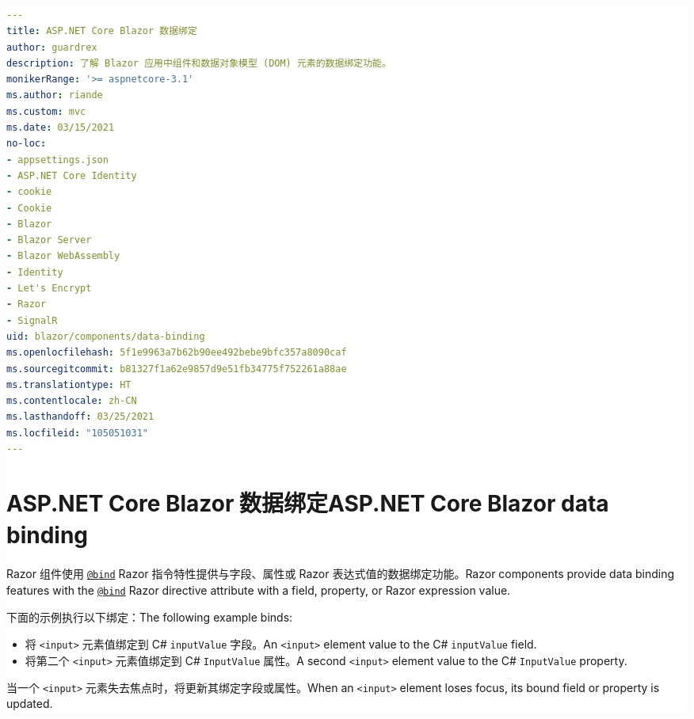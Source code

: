 ```yaml
---
title: ASP.NET Core Blazor 数据绑定
author: guardrex
description: 了解 Blazor 应用中组件和数据对象模型 (DOM) 元素的数据绑定功能。
monikerRange: '>= aspnetcore-3.1'
ms.author: riande
ms.custom: mvc
ms.date: 03/15/2021
no-loc:
- appsettings.json
- ASP.NET Core Identity
- cookie
- Cookie
- Blazor
- Blazor Server
- Blazor WebAssembly
- Identity
- Let's Encrypt
- Razor
- SignalR
uid: blazor/components/data-binding
ms.openlocfilehash: 5f1e9963a7b62b90ee492bebe9bfc357a8090caf
ms.sourcegitcommit: b81327f1a62e9857d9e51fb34775f752261a88ae
ms.translationtype: HT
ms.contentlocale: zh-CN
ms.lasthandoff: 03/25/2021
ms.locfileid: "105051031"
---
```

# <a name="aspnet-core-blazor-data-binding"></a><span data-ttu-id="8014b-103">ASP.NET Core Blazor 数据绑定</span><span class="sxs-lookup"><span data-stu-id="8014b-103">ASP.NET Core Blazor data binding</span></span>

<span data-ttu-id="8014b-104">Razor 组件使用 [`@bind`](xref:mvc/views/razor#bind) Razor 指令特性提供与字段、属性或 Razor 表达式值的数据绑定功能。</span><span class="sxs-lookup"><span data-stu-id="8014b-104">Razor components provide data binding features with the [`@bind`](xref:mvc/views/razor#bind) Razor directive attribute with a field, property, or Razor expression value.</span></span>

<span data-ttu-id="8014b-105">下面的示例执行以下绑定：</span><span class="sxs-lookup"><span data-stu-id="8014b-105">The following example binds:</span></span>

* <span data-ttu-id="8014b-106">将 `<input>` 元素值绑定到 C# `inputValue` 字段。</span><span class="sxs-lookup"><span data-stu-id="8014b-106">An `<input>` element value to the C# `inputValue` field.</span></span>
* <span data-ttu-id="8014b-107">将第二个 `<input>` 元素值绑定到 C# `InputValue` 属性。</span><span class="sxs-lookup"><span data-stu-id="8014b-107">A second `<input>` element value to the C# `InputValue` property.</span></span>

<span data-ttu-id="8014b-108">当一个 `<input>` 元素失去焦点时，将更新其绑定字段或属性。</span><span class="sxs-lookup"><span data-stu-id="8014b-108">When an `<input>` element loses focus, its bound field or property is updated.</span></span>

